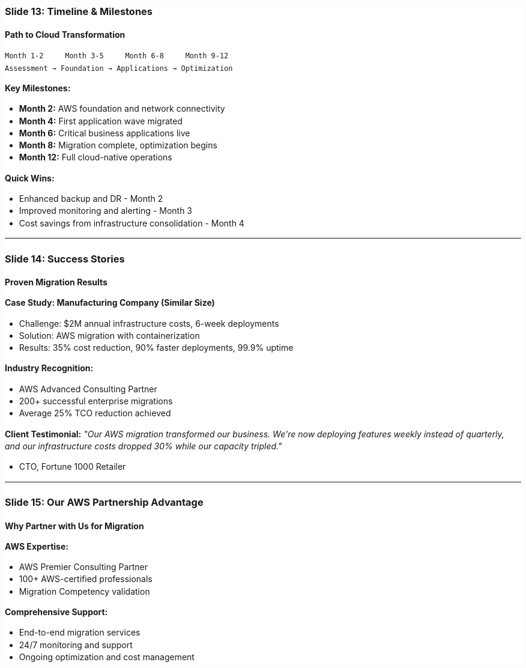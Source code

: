 ### Slide 13: Timeline & Milestones
**Path to Cloud Transformation**

```
Month 1-2     Month 3-5     Month 6-8     Month 9-12
Assessment → Foundation → Applications → Optimization
```

**Key Milestones:**
- **Month 2:** AWS foundation and network connectivity
- **Month 4:** First application wave migrated
- **Month 6:** Critical business applications live
- **Month 8:** Migration complete, optimization begins
- **Month 12:** Full cloud-native operations

**Quick Wins:**
- Enhanced backup and DR - Month 2
- Improved monitoring and alerting - Month 3
- Cost savings from infrastructure consolidation - Month 4

---

### Slide 14: Success Stories
**Proven Migration Results**

**Case Study: Manufacturing Company (Similar Size)**
- Challenge: $2M annual infrastructure costs, 6-week deployments
- Solution: AWS migration with containerization
- Results: 35% cost reduction, 90% faster deployments, 99.9% uptime

**Industry Recognition:**
- AWS Advanced Consulting Partner
- 200+ successful enterprise migrations
- Average 25% TCO reduction achieved

**Client Testimonial:**
*"Our AWS migration transformed our business. We're now deploying features weekly instead of quarterly, and our infrastructure costs dropped 30% while our capacity tripled."*
- CTO, Fortune 1000 Retailer

---

### Slide 15: Our AWS Partnership Advantage
**Why Partner with Us for Migration**

**AWS Expertise:**
- AWS Premier Consulting Partner
- 100+ AWS-certified professionals
- Migration Competency validation

**Comprehensive Support:**
- End-to-end migration services
- 24/7 monitoring and support
- Ongoing optimization and cost management
